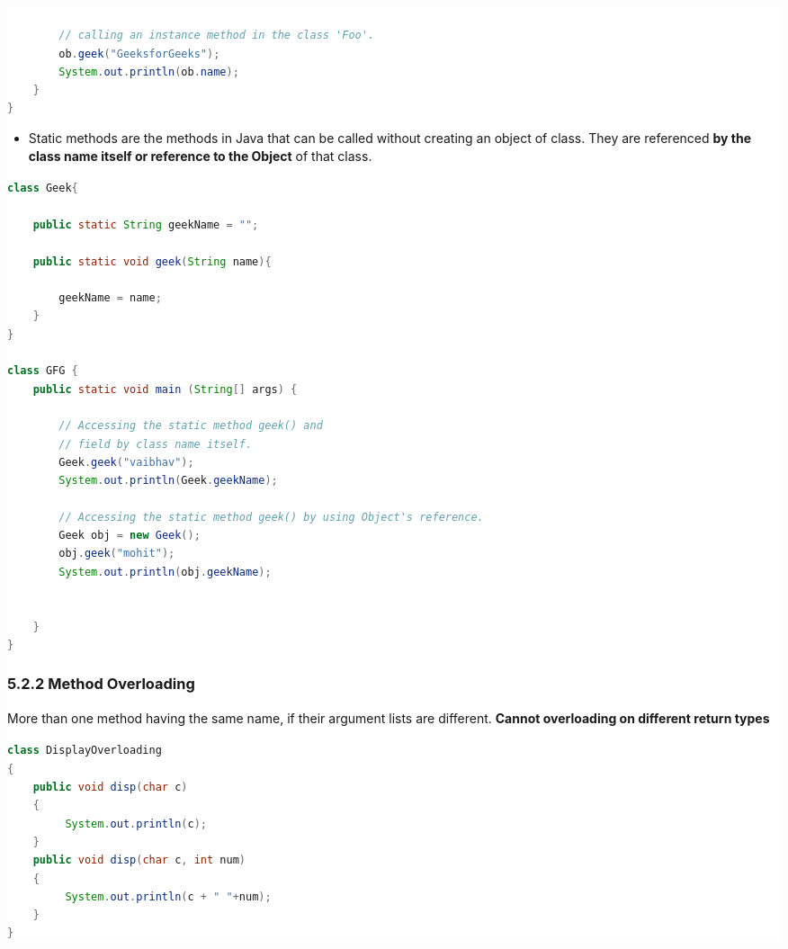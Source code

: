 ```java
          
        // calling an instance method in the class 'Foo'.
        ob.geek("GeeksforGeeks");
        System.out.println(ob.name);
    }
}
```

* Static methods are the methods in Java that can be called without creating an object of class. They are referenced **by the class name itself or reference to the Object** of that class.

```java
class Geek{
     
    public static String geekName = "";
     
    public static void geek(String name){
         
        geekName = name;
    }
}
 
class GFG {
    public static void main (String[] args) {
         
        // Accessing the static method geek() and 
        // field by class name itself.
        Geek.geek("vaibhav"); 
        System.out.println(Geek.geekName);
        
        // Accessing the static method geek() by using Object's reference.
        Geek obj = new Geek();
        obj.geek("mohit");
        System.out.println(obj.geekName);   
         
        
    }
}
```

### 5.2.2 Method Overloading
More than one method having the same name, if their argument lists are different. **Cannot overloading on different return types**

```java
class DisplayOverloading
{
    public void disp(char c)
    {
         System.out.println(c);
    }
    public void disp(char c, int num)  
    {
         System.out.println(c + " "+num);
    }
}
```
